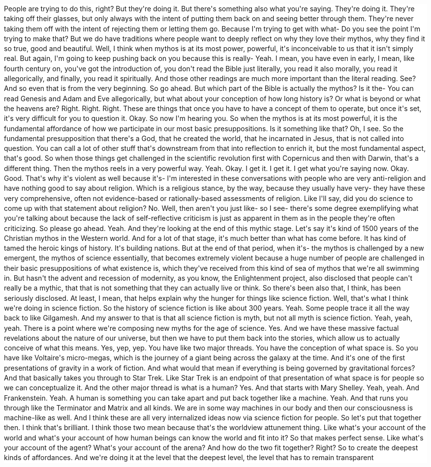 People are trying to do this, right? But they're doing it. But there's something also what you're saying. They're doing it. They're taking off their glasses, but only always with the intent of putting them back on and seeing better through them. They're never taking them off with the intent of rejecting them or letting them go. Because I'm trying to get with what- Do you see the point I'm trying to make that? But we do have traditions where people want to deeply reflect on why they love their mythos, why they find it so true, good and beautiful. Well, I think when mythos is at its most power, powerful, it's inconceivable to us that it isn't simply real. But again, I'm going to keep pushing back on you because this is really- Yeah. I mean, you have even in early, I mean, like fourth century on, you've got the introduction of, you don't read the Bible just literally, you read it also morally, you read it allegorically, and finally, you read it spiritually. And those other readings are much more important than the literal reading. See? And so even that is from the very beginning. So go ahead. But which part of the Bible is actually the mythos? Is it the- You can read Genesis and Adam and Eve allegorically, but what about your conception of how long history is? Or what is beyond or what the heavens are? Right. Right. Right. These are things that once you have to have a concept of them to operate, but once it's set, it's very difficult for you to question it. Okay. So now I'm hearing you. So when the mythos is at its most powerful, it is the fundamental affordance of how we participate in our most basic presuppositions. Is it something like that? Oh, I see. So the fundamental presupposition that there's a God, that he created the world, that he incarnated in Jesus, that is not called into question. You can call a lot of other stuff that's downstream from that into reflection to enrich it, but the most fundamental aspect, that's good. So when those things get challenged in the scientific revolution first with Copernicus and then with Darwin, that's a different thing. Then the mythos reels in a very powerful way. Yeah. Okay. I get it. I get it. I get what you're saying now. Okay. Good. That's why it's violent as well because it's- I'm interested in these conversations with people who are very anti-religion and have nothing good to say about religion. Which is a religious stance, by the way, because they usually have very- they have these very comprehensive, often not evidence-based or rationally-based assessments of religion. Like I'll say, did you do science to come up with that statement about religion? No. Well, then aren't you just like- so I see- there's some degree exemplifying what you're talking about because the lack of self-reflective criticism is just as apparent in them as in the people they're often criticizing. So please go ahead. Yeah. And they're looking at the end of this mythic stage. Let's say it's kind of 1500 years of the Christian mythos in the Western world. And for a lot of that stage, it's much better than what has come before. It has kind of tamed the heroic kings of history. It's building nations. But at the end of that period, when it's- the mythos is challenged by a new emergent, the mythos of science essentially, that becomes extremely violent because a huge number of people are challenged in their basic presuppositions of what existence is, which they've received from this kind of sea of mythos that we're all swimming in. But hasn't the advent and recession of modernity, as you know, the Enlightenment project, also disclosed that people can't really be a mythic, that that is not something that they can actually live or think. So there's been also that, I think, has been seriously disclosed. At least, I mean, that helps explain why the hunger for things like science fiction. Well, that's what I think we're doing in science fiction. So the history of science fiction is like about 300 years. Yeah. Some people trace it all the way back to like Gilgamesh. And my answer to that is that all science fiction is myth, but not all myth is science fiction. Yeah, yeah, yeah. There is a point where we're composing new myths for the age of science. Yes. And we have these massive factual revelations about the nature of our universe, but then we have to put them back into the stories, which allow us to actually conceive of what this means. Yes, yep, yep. You have like two major threads. You have the conception of what space is. So you have like Voltaire's micro-megas, which is the journey of a giant being across the galaxy at the time. And it's one of the first presentations of gravity in a work of fiction. And what would that mean if everything is being governed by gravitational forces? And that basically takes you through to Star Trek. Like Star Trek is an endpoint of that presentation of what space is for people so we can conceptualize it. And the other major thread is what is a human? Yes. And that starts with Mary Shelley. Yeah, yeah. And Frankenstein. Yeah. A human is something you can take apart and put back together like a machine. Yeah. And that runs you through like the Terminator and Matrix and all kinds. We are in some way machines in our body and then our consciousness is machine-like as well. And I think these are all very internalized ideas now via science fiction for people. So let's put that together then. I think that's brilliant. I think those two mean because that's the worldview attunement thing. Like what's your account of the world and what's your account of how human beings can know the world and fit into it? So that makes perfect sense. Like what's your account of the agent? What's your account of the arena? And how do the two fit together? Right? So to create the deepest kinds of affordances. And we're doing it at the level that the deepest level, the level that has to remain transparent